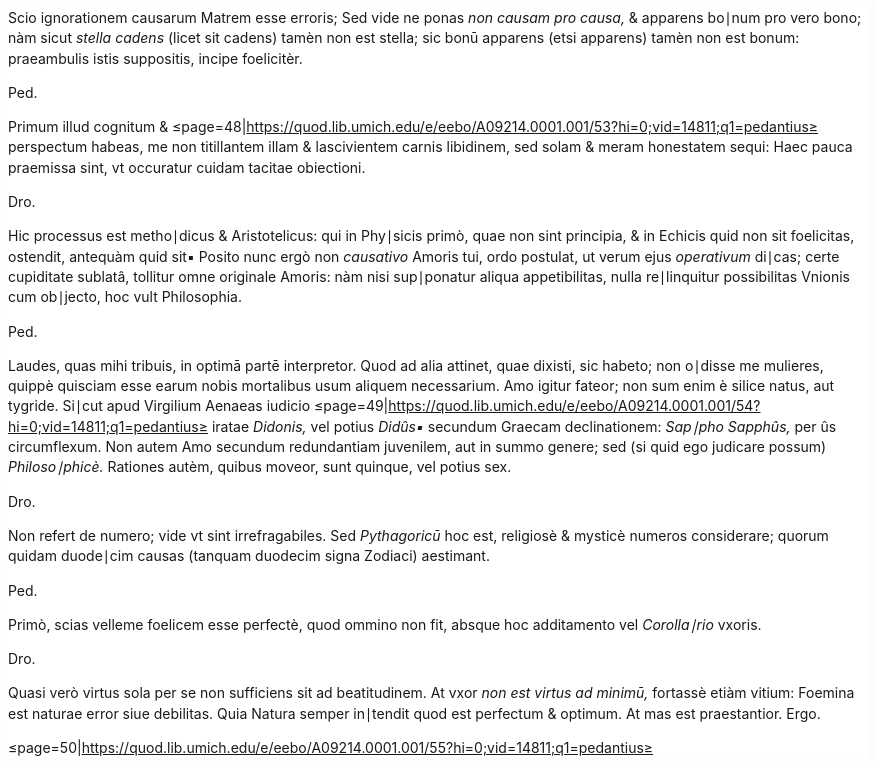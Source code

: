 Scio ignorationem causarum Matrem esse erroris; Sed vide ne ponas *non
causam pro causa,* & apparens bo∣num pro vero bono; nàm sicut *stella
cadens* (licet sit cadens) tamèn non est stella; sic bonū apparens
(etsi apparens) tamèn non est bonum: praeambulis istis suppositis,
incipe foelicitèr.

Ped.

Primum illud cognitum &
≤page=48|https://quod.lib.umich.edu/e/eebo/A09214.0001.001/53?hi=0;vid=14811;q1=pedantius≥
perspectum habeas, me non titillantem illam & lascivientem carnis
libidinem, sed solam & meram honestatem sequi: Haec pauca praemissa
sint, vt occuratur cuidam tacitae obiectioni.

Dro.

Hic processus est metho∣dicus & Aristotelicus: qui in Phy∣sicis primò,
quae non sint principia, & in Echicis quid non sit foelicitas, ostendit,
antequàm quid sit▪ Posito nunc ergò non *causativo* Amoris tui, ordo
postulat, ut verum ejus *operativum* di∣cas; certe cupiditate sublatâ,
tollitur omne originale Amoris: nàm nisi sup∣ponatur aliqua
appetibilitas, nulla re∣linquitur possibilitas Vnionis cum ob∣jecto, hoc
vult Philosophia.

Ped.

Laudes, quas mihi tribuis, in optimā partē interpretor. Quod ad alia
attinet, quae dixisti, sic habeto; non o∣disse me mulieres, quippè
quisciam esse earum nobis mortalibus usum aliquem necessarium. Amo
igitur fateor; non sum enim è silice natus, aut tygride. Si∣cut apud
Virgilium Aenaeas iudicio
≤page=49|https://quod.lib.umich.edu/e/eebo/A09214.0001.001/54?hi=0;vid=14811;q1=pedantius≥
iratae *Didonis,* vel potius *Didûs▪* secundum Graecam declinationem:
*Sap∣pho Sapphûs,* per ûs circumflexum. Non autem Amo secundum
redundantiam juvenilem, aut in summo genere; sed (si quid ego judicare
possum) *Philoso∣phicè.* Rationes autèm, quibus moveor, sunt quinque,
vel potius sex.

Dro.

Non refert de numero; vide vt sint irrefragabiles. Sed *Pythagoricū*
hoc est, religiosè & mysticè numeros considerare; quorum quidam
duode∣cim causas (tanquam duodecim signa Zodiaci) aestimant.

Ped.

Primò, scias velleme foelicem esse perfectè, quod ommino non fit, absque
hoc additamento vel *Corolla∣rio* vxoris.

Dro.

Quasi verò virtus sola per se non sufficiens sit ad beatitudinem. At
vxor *non est virtus ad minimū,* fortassè etiàm vitium: Foemina est
naturae error siue debilitas. Quia Natura semper in∣tendit quod est
perfectum & optimum. At mas est praestantior. Ergo.

≤page=50|https://quod.lib.umich.edu/e/eebo/A09214.0001.001/55?hi=0;vid=14811;q1=pedantius≥
